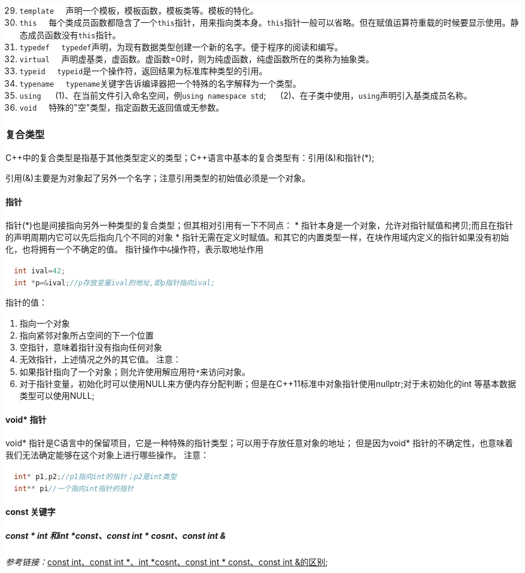 29. `template`
    声明一个模板，模板函数，模板类等。模板的特化。
30. `this`
    每个类成员函数都隐含了一个`this`指针，用来指向类本身。`this`指针一般可以省略。但在赋值运算符重载的时候要显示使用。静态成员函数没有`this`指针。
31. `typedef`
    `typedef`声明，为现有数据类型创建一个新的名字。便于程序的阅读和编写。
32. `virtual`
    声明虚基类，虚函数。虚函数=0时，则为纯虚函数，纯虚函数所在的类称为抽象类。
33. `typeid`
    `typeid`是一个操作符，返回结果为标准库种类型的引用。
34. `typename`
    `typename`关键字告诉编译器把一个特殊的名字解释为一个类型。
35. `using`
     (1)、在当前文件引入命名空间，例`using namespace std`;
     (2)、在子类中使用，`using`声明引入基类成员名称。
36. `void`
    特殊的"空"类型，指定函数无返回值或无参数。

### 复合类型
C++中的复合类型是指基于其他类型定义的类型；C++语言中基本的复合类型有：引用(&)和指针(*);

引用(&)主要是为对象起了另外一个名字；注意引用类型的初始值必须是一个对象。
#### 指针
指针(*)也是间接指向另外一种类型的复合类型；但其相对引用有一下不同点：
    * 指针本身是一个对象，允许对指针赋值和拷贝;而且在指针的声明周期内它可以先后指向几个不同的对象
    * 指针无需在定义时赋值。和其它的内置类型一样，在块作用域内定义的指针如果没有初始化，也将拥有一个不确定的值。
指针操作中`&`操作符，表示取地址作用
```c++
  int ival=42;
  int *p=&ival;//p存放变量ival的地址,即p指针指向ival;
```
指针的值：
1. 指向一个对象
2. 指向紧邻对象所占空间的下一个位置
3. 空指针，意味着指针没有指向任何对象
4. 无效指针，上述情况之外的其它值。
注意：
1. 如果指针指向了一个对象；则允许使用解应用符`*`来访问对象。
2. 对于指针变量，初始化时可以使用NULL来方便内存分配判断；但是在C++11标准中对象指针使用nullptr;对于未初始化的int 等基本数据类型可以使用NULL;

#### void* 指针
void* 指针是C语言中的保留项目，它是一种特殊的指针类型；可以用于存放任意对象的地址；
但是因为void* 指针的不确定性，也意味着我们无法确定能够在这个对象上进行哪些操作。
注意：
```c++
  int* p1,p2;//p1指向int的指针；p2是int类型 
  int** pi//一个指向int指针的指针
```
#### const 关键字
##### const * int 和int *const、const int * cosnt、const int &
_参考链接：_[const int、const int *、int *cosnt、const int * const、const int &的区别](https://blog.csdn.net/itworld123/article/details/78967080);
